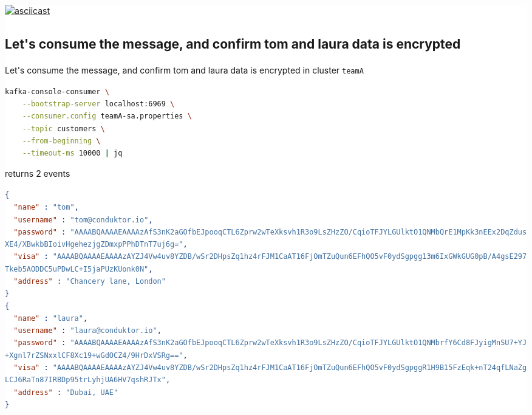```

```

</TabItem>
<TabItem value="Recording">

[![asciicast](https://asciinema.org/a/fsaeJzT78r6fjkWk044GR2nSr.svg)](https://asciinema.org/a/fsaeJzT78r6fjkWk044GR2nSr)

</TabItem>
</Tabs>

## Let's consume the message, and confirm tom and laura data is encrypted

Let's consume the message, and confirm tom and laura data is encrypted in cluster `teamA`

<Tabs>
<TabItem value="Command">


```sh
kafka-console-consumer \
    --bootstrap-server localhost:6969 \
    --consumer.config teamA-sa.properties \
    --topic customers \
    --from-beginning \
    --timeout-ms 10000 | jq
```


returns 2 events
```json
{
  "name" : "tom",
  "username" : "tom@conduktor.io",
  "password" : "AAAABQAAAAEAAAAzAfS3nK2aGOfbEJpooqCTL6Zprw2wTeXksvh1R3o9LsZHzZO/CqioTFJYLGUlktO1QNMbQrE1MpKk3nEEx2DqZdusXE4/XBwkbBIoivHgehezjgZDmxpPPhDTnT7uj6g=",
  "visa" : "AAAABQAAAAEAAAAzAYZJ4Vw4uv8YZDB/wSr2DHpsZq1hz4rFJM1CaAT16FjOmTZuQun6EFhQO5vF0ydSgpgg13m6IxGWkGUG0pB/A4gsE297Tkeb5AODDC5uPDwLC+I5jaPUzKUonk0N",
  "address" : "Chancery lane, London"
}
{
  "name" : "laura",
  "username" : "laura@conduktor.io",
  "password" : "AAAABQAAAAEAAAAzAfS3nK2aGOfbEJpooqCTL6Zprw2wTeXksvh1R3o9LsZHzZO/CqioTFJYLGUlktO1QNMbrfY6Cd8FJyigMnSU7+YJ+Xgnl7rZSNxxlCF8Xc19+wGdOCZ4/9HrDxVSRg==",
  "visa" : "AAAABQAAAAEAAAAzAYZJ4Vw4uv8YZDB/wSr2DHpsZq1hz4rFJM1CaAT16FjOmTZuQun6EFhQO5vF0ydSgpggR1H9B15FzEqk+nT24qfLNaZgLCJ6RaTn87IRBDp95trLyhjUA6HV7qshRJTx",
  "address" : "Dubai, UAE"
}
```


</TabItem>
<TabItem value="Output">
